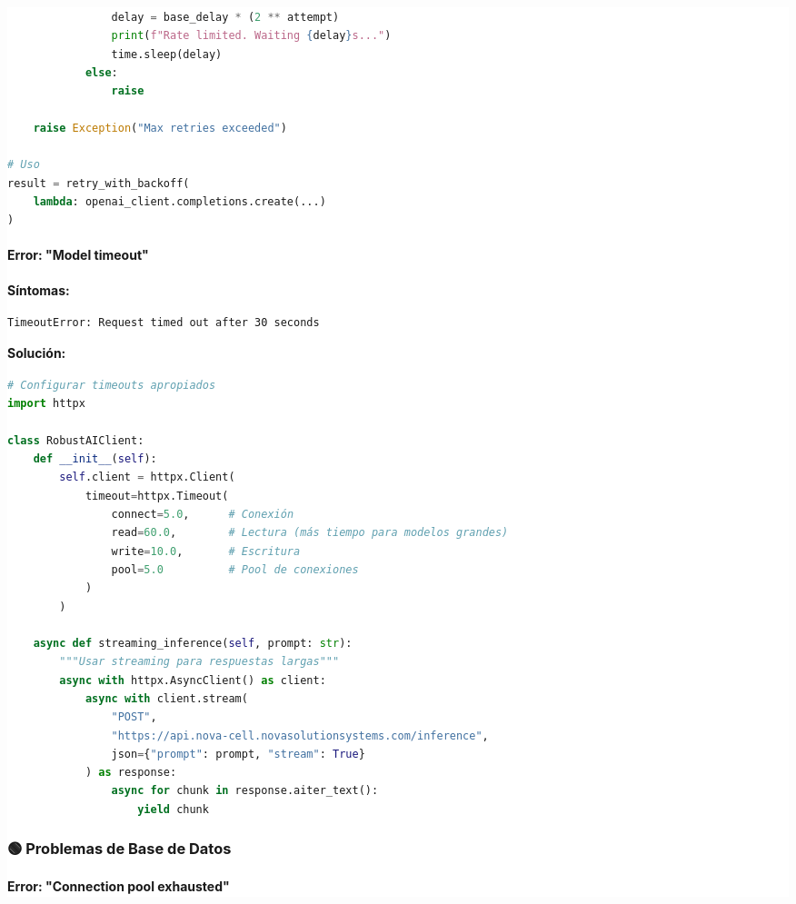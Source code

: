 ```python
                delay = base_delay * (2 ** attempt)
                print(f"Rate limited. Waiting {delay}s...")
                time.sleep(delay)
            else:
                raise
    
    raise Exception("Max retries exceeded")

# Uso
result = retry_with_backoff(
    lambda: openai_client.completions.create(...)
)
```

#### Error: "Model timeout"

**Síntomas:**
```
TimeoutError: Request timed out after 30 seconds
```

**Solución:**
```python
# Configurar timeouts apropiados
import httpx

class RobustAIClient:
    def __init__(self):
        self.client = httpx.Client(
            timeout=httpx.Timeout(
                connect=5.0,      # Conexión
                read=60.0,        # Lectura (más tiempo para modelos grandes)
                write=10.0,       # Escritura
                pool=5.0          # Pool de conexiones
            )
        )
    
    async def streaming_inference(self, prompt: str):
        """Usar streaming para respuestas largas"""
        async with httpx.AsyncClient() as client:
            async with client.stream(
                "POST",
                "https://api.nova-cell.novasolutionsystems.com/inference",
                json={"prompt": prompt, "stream": True}
            ) as response:
                async for chunk in response.aiter_text():
                    yield chunk
```

### 🟢 Problemas de Base de Datos

#### Error: "Connection pool exhausted"
